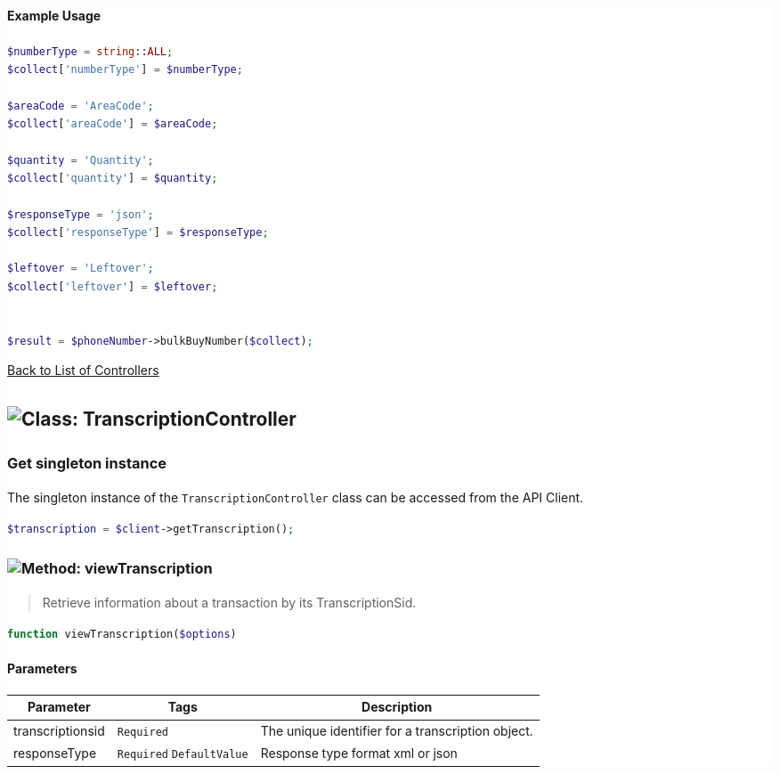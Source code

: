 

#### Example Usage

```php
$numberType = string::ALL;
$collect['numberType'] = $numberType;

$areaCode = 'AreaCode';
$collect['areaCode'] = $areaCode;

$quantity = 'Quantity';
$collect['quantity'] = $quantity;

$responseType = 'json';
$collect['responseType'] = $responseType;

$leftover = 'Leftover';
$collect['leftover'] = $leftover;


$result = $phoneNumber->bulkBuyNumber($collect);

```


[Back to List of Controllers](#list_of_controllers)

## <a name="transcription_controller"></a>![Class: ](https://apidocs.io/img/class.png ".TranscriptionController") TranscriptionController

### Get singleton instance

The singleton instance of the ``` TranscriptionController ``` class can be accessed from the API Client.

```php
$transcription = $client->getTranscription();
```

### <a name="view_transcription"></a>![Method: ](https://apidocs.io/img/method.png ".TranscriptionController.viewTranscription") viewTranscription

> Retrieve information about a transaction by its TranscriptionSid.


```php
function viewTranscription($options)
```

#### Parameters

| Parameter | Tags | Description |
|-----------|------|-------------|
| transcriptionsid |  ``` Required ```  | The unique identifier for a transcription object. |
| responseType |  ``` Required ```  ``` DefaultValue ```  | Response type format xml or json |
